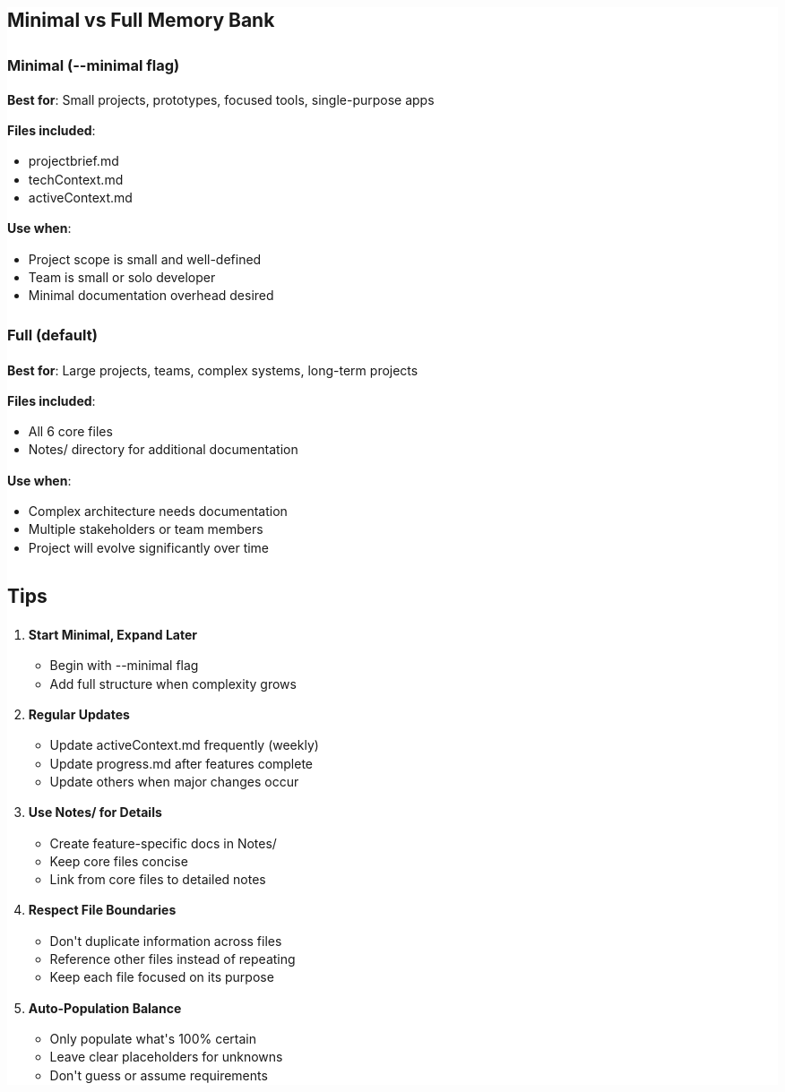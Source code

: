 ## Minimal vs Full Memory Bank

### Minimal (--minimal flag)
**Best for**: Small projects, prototypes, focused tools, single-purpose apps

**Files included**:
- projectbrief.md
- techContext.md
- activeContext.md

**Use when**:
- Project scope is small and well-defined
- Team is small or solo developer
- Minimal documentation overhead desired

### Full (default)
**Best for**: Large projects, teams, complex systems, long-term projects

**Files included**:
- All 6 core files
- Notes/ directory for additional documentation

**Use when**:
- Complex architecture needs documentation
- Multiple stakeholders or team members
- Project will evolve significantly over time

## Tips

1. **Start Minimal, Expand Later**
   - Begin with --minimal flag
   - Add full structure when complexity grows

2. **Regular Updates**
   - Update activeContext.md frequently (weekly)
   - Update progress.md after features complete
   - Update others when major changes occur

3. **Use Notes/ for Details**
   - Create feature-specific docs in Notes/
   - Keep core files concise
   - Link from core files to detailed notes

4. **Respect File Boundaries**
   - Don't duplicate information across files
   - Reference other files instead of repeating
   - Keep each file focused on its purpose

5. **Auto-Population Balance**
   - Only populate what's 100% certain
   - Leave clear placeholders for unknowns
   - Don't guess or assume requirements
